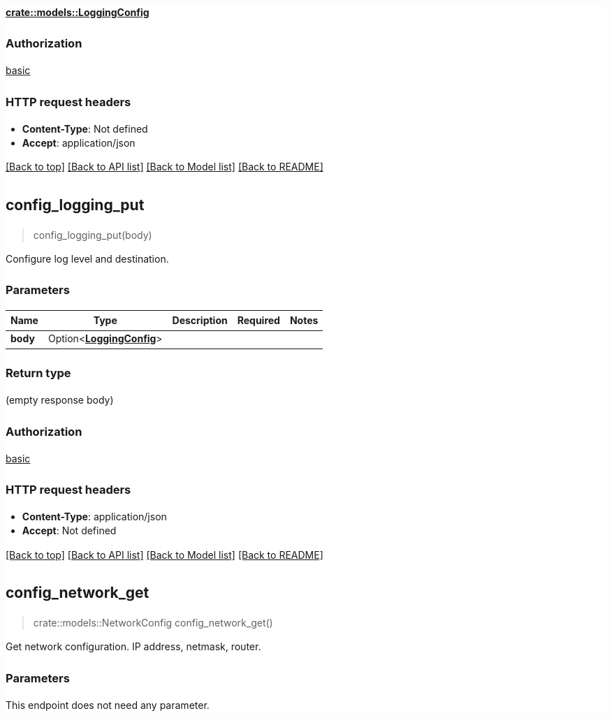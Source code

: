 [**crate::models::LoggingConfig**](LoggingConfig.md)

### Authorization

[basic](../README.md#basic)

### HTTP request headers

- **Content-Type**: Not defined
- **Accept**: application/json

[[Back to top]](#) [[Back to API list]](../README.md#documentation-for-api-endpoints) [[Back to Model list]](../README.md#documentation-for-models) [[Back to README]](../README.md)


## config_logging_put

> config_logging_put(body)


Configure log level and destination.

### Parameters


Name | Type | Description  | Required | Notes
------------- | ------------- | ------------- | ------------- | -------------
**body** | Option<[**LoggingConfig**](LoggingConfig.md)> |  |  |

### Return type

 (empty response body)

### Authorization

[basic](../README.md#basic)

### HTTP request headers

- **Content-Type**: application/json
- **Accept**: Not defined

[[Back to top]](#) [[Back to API list]](../README.md#documentation-for-api-endpoints) [[Back to Model list]](../README.md#documentation-for-models) [[Back to README]](../README.md)


## config_network_get

> crate::models::NetworkConfig config_network_get()


Get network configuration. IP address, netmask, router.

### Parameters

This endpoint does not need any parameter.

